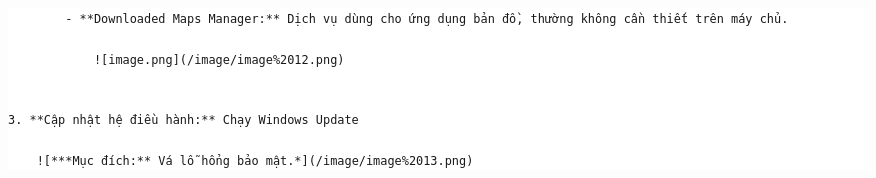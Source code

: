             - **Downloaded Maps Manager:** Dịch vụ dùng cho ứng dụng bản đồ, thường không cần thiết trên máy chủ.
                
                ![image.png](/image/image%2012.png)
                
            
    3. **Cập nhật hệ điều hành:** Chạy Windows Update
        
        ![***Mục đích:** Vá lỗ hổng bảo mật.*](/image/image%2013.png)
        